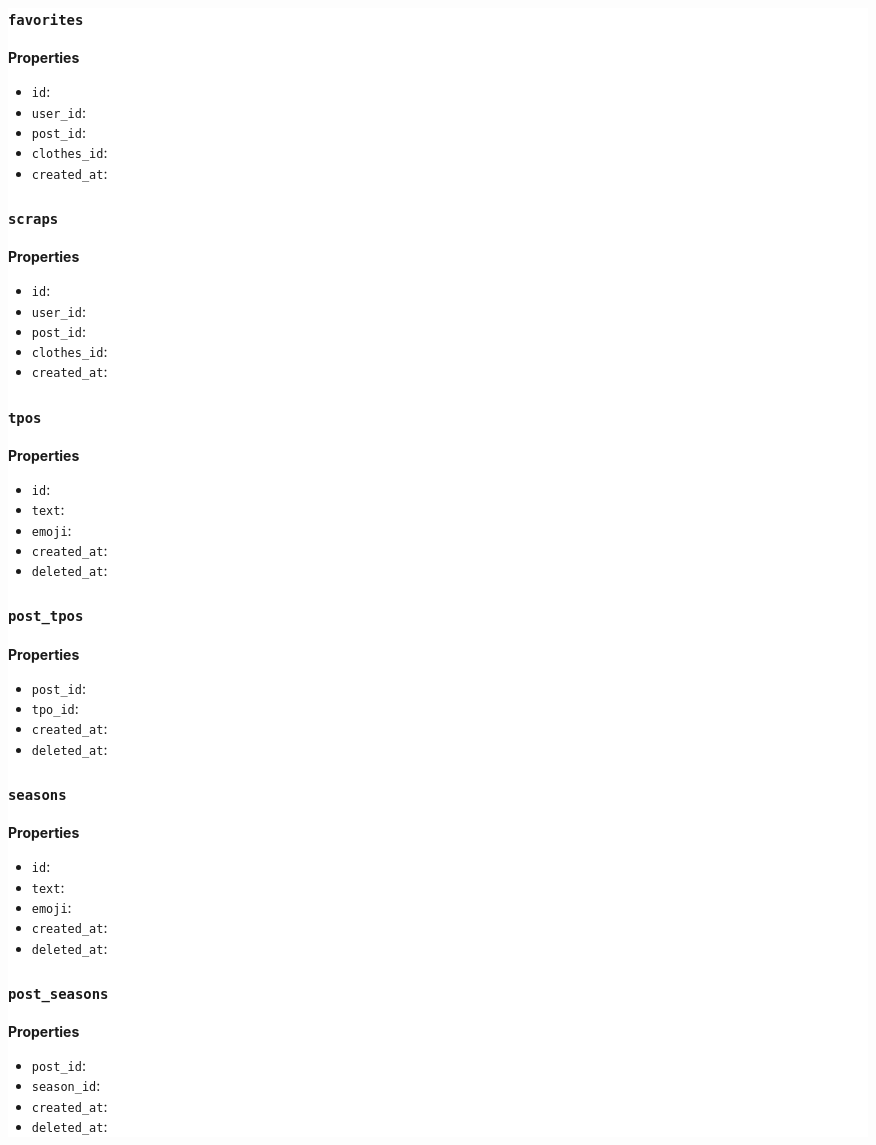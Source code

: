 ### `favorites`

**Properties**
  - `id`: 
  - `user_id`: 
  - `post_id`: 
  - `clothes_id`: 
  - `created_at`: 

### `scraps`

**Properties**
  - `id`: 
  - `user_id`: 
  - `post_id`: 
  - `clothes_id`: 
  - `created_at`: 

### `tpos`

**Properties**
  - `id`: 
  - `text`: 
  - `emoji`: 
  - `created_at`: 
  - `deleted_at`: 

### `post_tpos`

**Properties**
  - `post_id`: 
  - `tpo_id`: 
  - `created_at`: 
  - `deleted_at`: 

### `seasons`

**Properties**
  - `id`: 
  - `text`: 
  - `emoji`: 
  - `created_at`: 
  - `deleted_at`: 

### `post_seasons`

**Properties**
  - `post_id`: 
  - `season_id`: 
  - `created_at`: 
  - `deleted_at`: 
